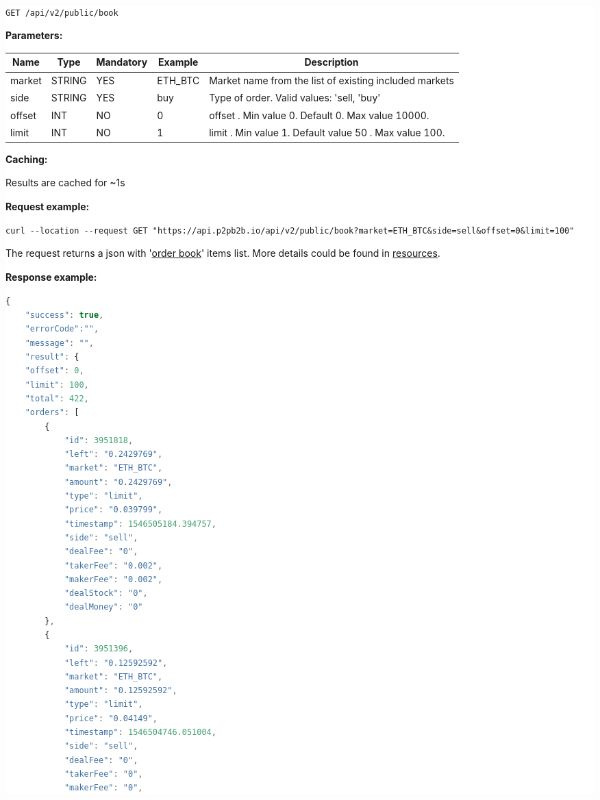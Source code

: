 ```
GET /api/v2/public/book
```

**Parameters:**

Name | Type | Mandatory | Example | Description
------------ |------------ | ------------ | ------------ | ------------
market | STRING | YES | ETH_BTC | Market name from the list of existing included markets
side | STRING | YES | buy | Type of order. Valid values: 'sell, 'buy' 
offset | INT | NO | 0 | offset . Min value 0. Default 0. Max value 10000.   
limit | INT | NO | 1 | limit . Min value 1.  Default value 50 . Max value 100.  




**Сaching:**

Results are cached for ~1s


**Request example:**

```
curl --location --request GET "https://api.p2pb2b.io/api/v2/public/book?market=ETH_BTC&side=sell&offset=0&limit=100"

```

The request returns a json with '[order book](./resources.md#order-book)' items list. More details could be found in [resources](./resources.md).

**Response example:**
```javascript
{
    "success": true,
    "errorCode":"",
    "message": "",
    "result": {
    "offset": 0,
    "limit": 100,
    "total": 422,
    "orders": [
        {
            "id": 3951818,
            "left": "0.2429769",
            "market": "ETH_BTC",
            "amount": "0.2429769",
            "type": "limit",
            "price": "0.039799",
            "timestamp": 1546505184.394757,
            "side": "sell",
            "dealFee": "0",
            "takerFee": "0.002",
            "makerFee": "0.002",
            "dealStock": "0",
            "dealMoney": "0"
        },
        {
            "id": 3951396,
            "left": "0.12592592",
            "market": "ETH_BTC",
            "amount": "0.12592592",
            "type": "limit",
            "price": "0.04149",
            "timestamp": 1546504746.051004,
            "side": "sell",
            "dealFee": "0",
            "takerFee": "0",
            "makerFee": "0",
```